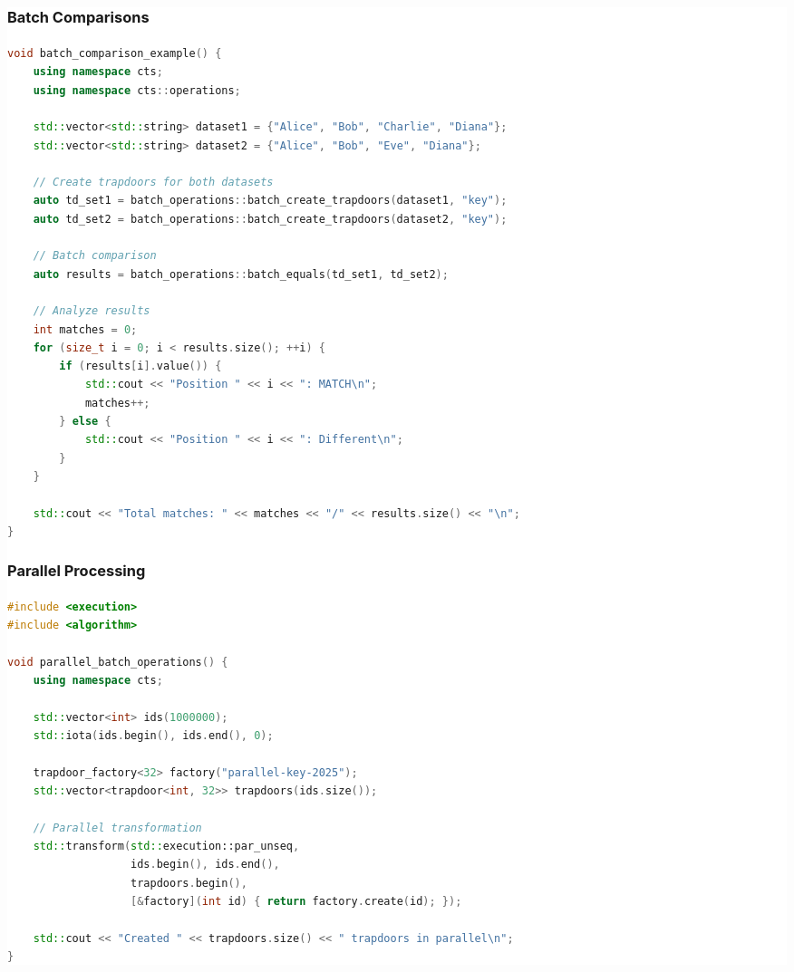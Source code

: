 ### Batch Comparisons

```cpp
void batch_comparison_example() {
    using namespace cts;
    using namespace cts::operations;

    std::vector<std::string> dataset1 = {"Alice", "Bob", "Charlie", "Diana"};
    std::vector<std::string> dataset2 = {"Alice", "Bob", "Eve", "Diana"};

    // Create trapdoors for both datasets
    auto td_set1 = batch_operations::batch_create_trapdoors(dataset1, "key");
    auto td_set2 = batch_operations::batch_create_trapdoors(dataset2, "key");

    // Batch comparison
    auto results = batch_operations::batch_equals(td_set1, td_set2);

    // Analyze results
    int matches = 0;
    for (size_t i = 0; i < results.size(); ++i) {
        if (results[i].value()) {
            std::cout << "Position " << i << ": MATCH\n";
            matches++;
        } else {
            std::cout << "Position " << i << ": Different\n";
        }
    }

    std::cout << "Total matches: " << matches << "/" << results.size() << "\n";
}
```

### Parallel Processing

```cpp
#include <execution>
#include <algorithm>

void parallel_batch_operations() {
    using namespace cts;

    std::vector<int> ids(1000000);
    std::iota(ids.begin(), ids.end(), 0);

    trapdoor_factory<32> factory("parallel-key-2025");
    std::vector<trapdoor<int, 32>> trapdoors(ids.size());

    // Parallel transformation
    std::transform(std::execution::par_unseq,
                   ids.begin(), ids.end(),
                   trapdoors.begin(),
                   [&factory](int id) { return factory.create(id); });

    std::cout << "Created " << trapdoors.size() << " trapdoors in parallel\n";
}
```
